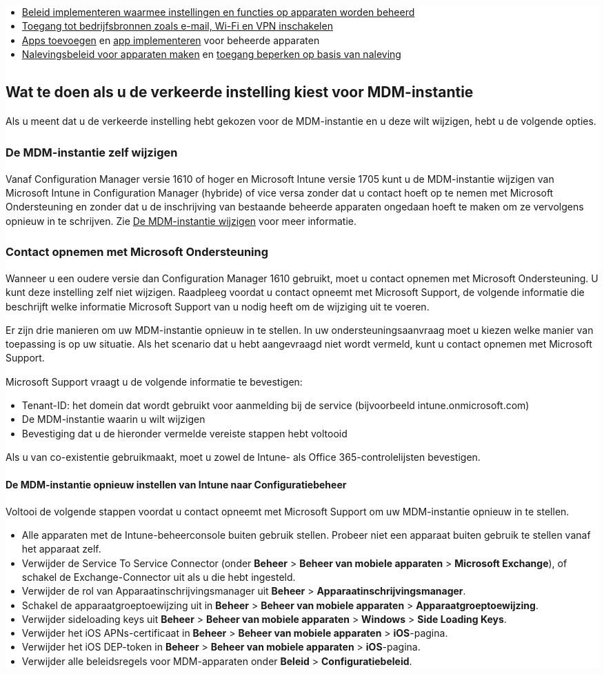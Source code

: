 - [Beleid implementeren waarmee instellingen en functies op apparaten worden beheerd](manage-settings-and-features-on-your-devices-with-microsoft-intune-policies.md)
- [Toegang tot bedrijfsbronnen zoals e-mail, Wi-Fi en VPN inschakelen](enable-access-to-company-resources-with-microsoft-intune.md)
- [Apps toevoegen](add-apps.md) en [app implementeren](deploy-apps.md) voor beheerde apparaten
- [Nalevingsbeleid voor apparaten maken](introduction-to-device-compliance-policies-in-microsoft-intune.md) en [ toegang beperken op basis van naleving](restrict-access-to-email-and-o365-services-with-microsoft-intune.md)

## <a name="what-to-do-if-you-choose-the-wrong-mdm-authority-setting"></a>Wat te doen als u de verkeerde instelling kiest voor MDM-instantie

Als u meent dat u de verkeerde instelling hebt gekozen voor de MDM-instantie en u deze wilt wijzigen, hebt u de volgende opties.

### <a name="change-the-mdm-authority-yourself"></a>De MDM-instantie zelf wijzigen
Vanaf Configuration Manager versie 1610 of hoger en Microsoft Intune versie 1705 kunt u de MDM-instantie wijzigen van Microsoft Intune in Configuration Manager (hybride) of vice versa zonder dat u contact hoeft op te nemen met Microsoft Ondersteuning en zonder dat u de inschrijving van bestaande beheerde apparaten ongedaan hoeft te maken om ze vervolgens opnieuw in te schrijven. Zie [De MDM-instantie wijzigen]( /sccm/mdm/deploy-use/change-mdm-authority) voor meer informatie.

### <a name="contact-microsoft-support"></a>Contact opnemen met Microsoft Ondersteuning
Wanneer u een oudere versie dan Configuration Manager 1610 gebruikt, moet u contact opnemen met Microsoft Ondersteuning. U kunt deze instelling zelf niet wijzigen. Raadpleeg voordat u contact opneemt met Microsoft Support, de volgende informatie die beschrijft welke informatie Microsoft Support van u nodig heeft om de wijziging uit te voeren.

Er zijn drie manieren om uw MDM-instantie opnieuw in te stellen. In uw ondersteuningsaanvraag moet u kiezen welke manier van toepassing is op uw situatie. Als het scenario dat u hebt aangevraagd niet wordt vermeld, kunt u contact opnemen met Microsoft Support.

Microsoft Support vraagt u de volgende informatie te bevestigen:

- Tenant-ID: het domein dat wordt gebruikt voor aanmelding bij de service (bijvoorbeeld intune.onmicrosoft.com)
- De MDM-instantie waarin u wilt wijzigen
- Bevestiging dat u de hieronder vermelde vereiste stappen hebt voltooid

Als u van co-existentie gebruikmaakt, moet u zowel de Intune- als Office 365-controlelijsten bevestigen.

#### <a name="reset-mdm-authority-from-intune-to-configuration-manager"></a>De MDM-instantie opnieuw instellen van Intune naar Configuratiebeheer

Voltooi de volgende stappen voordat u contact opneemt met Microsoft Support om uw MDM-instantie opnieuw in te stellen.

- Alle apparaten met de Intune-beheerconsole buiten gebruik stellen. Probeer niet een apparaat buiten gebruik te stellen vanaf het apparaat zelf. 
- Verwijder de Service To Service Connector (onder **Beheer** > **Beheer van mobiele apparaten** > **Microsoft Exchange**), of schakel de Exchange-Connector uit als u die hebt ingesteld.
- Verwijder de rol van Apparaatinschrijvingsmanager uit **Beheer** > **Apparaatinschrijvingsmanager**.
- Schakel de apparaatgroeptoewijzing uit in **Beheer** > **Beheer van mobiele apparaten** > **Apparaatgroeptoewijzing**.
- Verwijder sideloading keys uit **Beheer** > **Beheer van mobiele apparaten** > **Windows** > **Side Loading Keys**.
- Verwijder het iOS APNs-certificaat in **Beheer** > **Beheer van mobiele apparaten** > **iOS**-pagina.
- Verwijder het iOS DEP-token in **Beheer** > **Beheer van mobiele apparaten** > **iOS**-pagina.
- Verwijder alle beleidsregels voor MDM-apparaten onder **Beleid** > **Configuratiebeleid**.